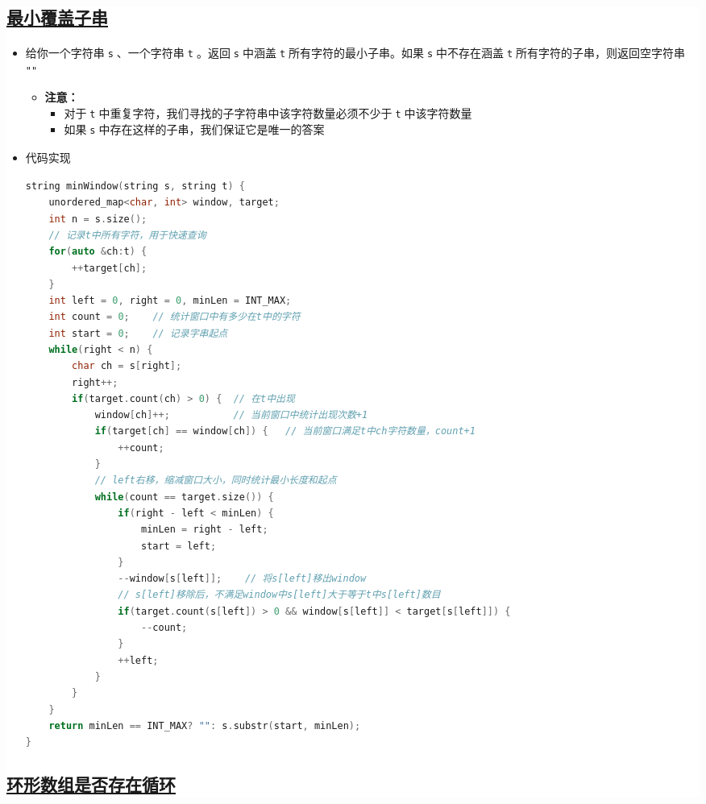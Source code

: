 ## [最小覆盖子串](https://leetcode-cn.com/problems/minimum-window-substring/)

- 给你一个字符串 `s` 、一个字符串 `t` 。返回 `s` 中涵盖 `t` 所有字符的最小子串。如果 `s` 中不存在涵盖 `t` 所有字符的子串，则返回空字符串 `""`

  - **注意：**
    - 对于 `t` 中重复字符，我们寻找的子字符串中该字符数量必须不少于 `t` 中该字符数量
    - 如果 `s` 中存在这样的子串，我们保证它是唯一的答案

- 代码实现

  ```c++
  string minWindow(string s, string t) {
      unordered_map<char, int> window, target;
      int n = s.size();
      // 记录t中所有字符，用于快速查询
      for(auto &ch:t) {
          ++target[ch];
      }
      int left = 0, right = 0, minLen = INT_MAX;
      int count = 0;	// 统计窗口中有多少在t中的字符
      int start = 0;    // 记录字串起点
      while(right < n) {
          char ch = s[right];
          right++;
          if(target.count(ch) > 0) {  // 在t中出现
              window[ch]++;           // 当前窗口中统计出现次数+1
              if(target[ch] == window[ch]) {   // 当前窗口满足t中ch字符数量，count+1
                  ++count;
              }
              // left右移，缩减窗口大小，同时统计最小长度和起点
              while(count == target.size()) {
                  if(right - left < minLen) {
                      minLen = right - left;
                      start = left;
                  }
                  --window[s[left]];    // 将s[left]移出window
                  // s[left]移除后，不满足window中s[left]大于等于t中s[left]数目
                  if(target.count(s[left]) > 0 && window[s[left]] < target[s[left]]) {
                      --count;
                  }
                  ++left;
              }
          }
      }
      return minLen == INT_MAX? "": s.substr(start, minLen);
  }
  ```

## [环形数组是否存在循环](https://leetcode-cn.com/problems/circular-array-loop/)
